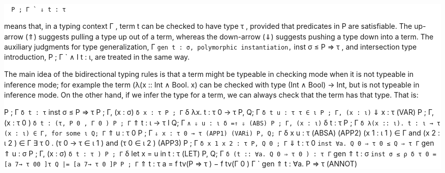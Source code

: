       P ; Γ ` ⇓ t : τ

  means that, in a typing context Γ , term t can be checked to have type τ , provided
  that predicates in P are satisfiable. The up-arrow (⇑) suggests pulling a type
  up out of a term, whereas the down-arrow (⇓) suggests pushing a type down
  into a term. The auxiliary judgments for type generalization, Γ ` gen t : σ,
  polymorphic instantiation, ` inst σ ≤ P ⇒ τ , and intersection type introduction,
  P ; Γ ` ∧ I t : ι, are treated in the same way.

  The main idea of the bidirectional typing rules is that a term might be
  typeable in checking mode when it is not typeable in inference mode; for example
  the term (λ(x :: Int ∧ Bool. x) can be checked with type (Int ∧ Bool) → Int,
  but is not typeable in inference mode. On the other hand, if we infer the type
  for a term, we can always check that the term has that type. That is:



  P ; Γ ` δ t : τ
  ` inst σ ≤ P ⇒ τ
  P ; Γ, (x : σ) ` δ x : τ
  P ; Γ ` δ λx. t : τ 0 → τ
  P, Q; Γ ` δ t u : τ
  τ ∈ ι
  P ; Γ, (x : ι) ` ⇓ x : τ
  (VAR)
  P ; Γ, (x : τ 0 ) ` δ t : (τ, P 0 , Γ 0 )
  P ; Γ ` ⇑ t : ι → τ
  I
  Q; Γ ` ∧
  ⇓ u : ι
  δ =⇑ ⇓
  (ABS)
  P ; Γ, (x : ι) ` δ t : τ
  P ; Γ ` δ λ(x :: ι). t : ι → τ
  (x : ι) ∈ Γ, for some ι
  Q; Γ ` ⇑ u : τ 0
  P ; Γ ` ⇓ x : τ 0 → τ
  (APP1)
  (VARi)
  P, Q; Γ ` δ x u : τ
  (ABSA)
  (APP2)
  (x 1 : ι 1 ) ∈ Γ and (x 2 : ι 2 ) ∈ Γ
  ∃ τ 0 . (τ 0 → τ ∈ ι 1 ) and (τ 0 ∈ ι 2 )
  (APP3)
  P ; Γ ` δ x 1 x 2 : τ
  P, Q 0 ; Γ ` ⇓ t : τ 0
  ` inst ∀a. Q 0 ⇒ τ 0 ≤ Q ⇒ τ
  Γ ` gen
  ⇑ u : σ
  P ; Γ, (x : σ) ` δ t : τ )
  P ; Γ ` δ let x = u in t : τ
  (LET)
  P, Q; Γ ` δ (t :: ∀a. Q 0 ⇒ τ 0 ) : τ
  Γ ` gen
  ⇑ t : σ
  ` inst
  σ ≤ ρ
  δ
  τ 0 = [a 7→ τ 00 ]τ
  Q |= [a 7→ τ 0 ]P
  P ; Γ ` ⇑ t : τ
  a = f tv(P ⇒ τ ) − f tv(Γ 0 )
  Γ ` gen
  ⇑ t : ∀a. P ⇒ τ
  (ANNOT)